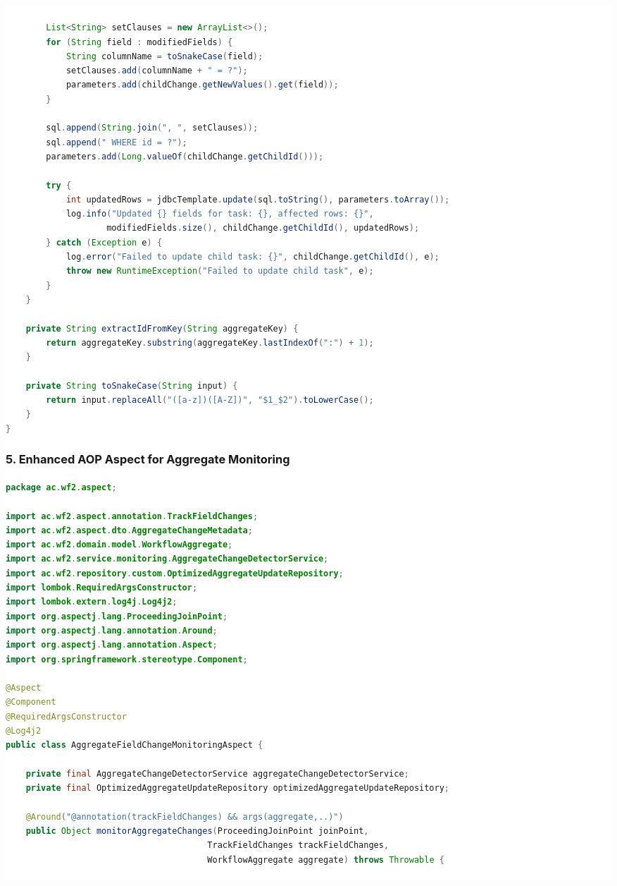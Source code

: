 ```java
        
        List<String> setClauses = new ArrayList<>();
        for (String field : modifiedFields) {
            String columnName = toSnakeCase(field);
            setClauses.add(columnName + " = ?");
            parameters.add(childChange.getNewValues().get(field));
        }
        
        sql.append(String.join(", ", setClauses));
        sql.append(" WHERE id = ?");
        parameters.add(Long.valueOf(childChange.getChildId()));
        
        try {
            int updatedRows = jdbcTemplate.update(sql.toString(), parameters.toArray());
            log.info("Updated {} fields for task: {}, affected rows: {}", 
                    modifiedFields.size(), childChange.getChildId(), updatedRows);
        } catch (Exception e) {
            log.error("Failed to update child task: {}", childChange.getChildId(), e);
            throw new RuntimeException("Failed to update child task", e);
        }
    }
    
    private String extractIdFromKey(String aggregateKey) {
        return aggregateKey.substring(aggregateKey.lastIndexOf(":") + 1);
    }
    
    private String toSnakeCase(String input) {
        return input.replaceAll("([a-z])([A-Z])", "$1_$2").toLowerCase();
    }
}
```

### 5. Enhanced AOP Aspect for Aggregate Monitoring

```java
package ac.wf2.aspect;

import ac.wf2.aspect.annotation.TrackFieldChanges;
import ac.wf2.aspect.dto.AggregateChangeMetadata;
import ac.wf2.domain.model.WorkflowAggregate;
import ac.wf2.service.monitoring.AggregateChangeDetectorService;
import ac.wf2.repository.custom.OptimizedAggregateUpdateRepository;
import lombok.RequiredArgsConstructor;
import lombok.extern.log4j.Log4j2;
import org.aspectj.lang.ProceedingJoinPoint;
import org.aspectj.lang.annotation.Around;
import org.aspectj.lang.annotation.Aspect;
import org.springframework.stereotype.Component;

@Aspect
@Component
@RequiredArgsConstructor
@Log4j2
public class AggregateFieldChangeMonitoringAspect {
    
    private final AggregateChangeDetectorService aggregateChangeDetectorService;
    private final OptimizedAggregateUpdateRepository optimizedAggregateUpdateRepository;
    
    @Around("@annotation(trackFieldChanges) && args(aggregate,..)")
    public Object monitorAggregateChanges(ProceedingJoinPoint joinPoint, 
                                        TrackFieldChanges trackFieldChanges,
                                        WorkflowAggregate aggregate) throws Throwable {
        
```